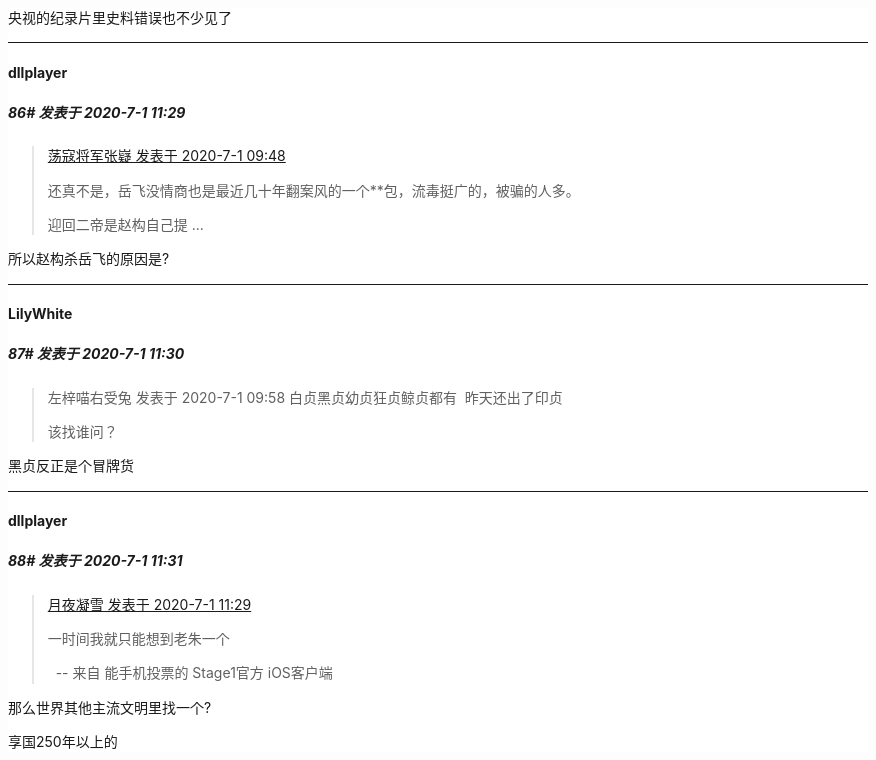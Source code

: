 央视的纪录片里史料错误也不少见了







*****

####  dllplayer  
##### 86#       发表于 2020-7-1 11:29



<blockquote><a href="httphttps://bbs.saraba1st.com/2b/forum.php?mod=redirect&amp;goto=findpost&amp;pid=48019625&amp;ptid=1945065" target="_blank">荡寇将军张嶷 发表于 2020-7-1 09:48</a>

还真不是，岳飞没情商也是最近几十年翻案风的一个**包，流毒挺广的，被骗的人多。

迎回二帝是赵构自己提 ...</blockquote>
所以赵构杀岳飞的原因是?







*****

####  LilyWhite  
##### 87#       发表于 2020-7-1 11:30



<blockquote>左梓喵右受兔 发表于 2020-7-1 09:58
白贞黑贞幼贞狂贞鲸贞都有  昨天还出了印贞


该找谁问？</blockquote>
黑贞反正是个冒牌货







*****

####  dllplayer  
##### 88#       发表于 2020-7-1 11:31



<blockquote><a href="httphttps://bbs.saraba1st.com/2b/forum.php?mod=redirect&amp;goto=findpost&amp;pid=48020982&amp;ptid=1945065" target="_blank">月夜凝雪 发表于 2020-7-1 11:29</a>

一时间我就只能想到老朱一个


  -- 来自 能手机投票的 Stage1官方 iOS客户端</blockquote>
那么世界其他主流文明里找一个?

享国250年以上的
